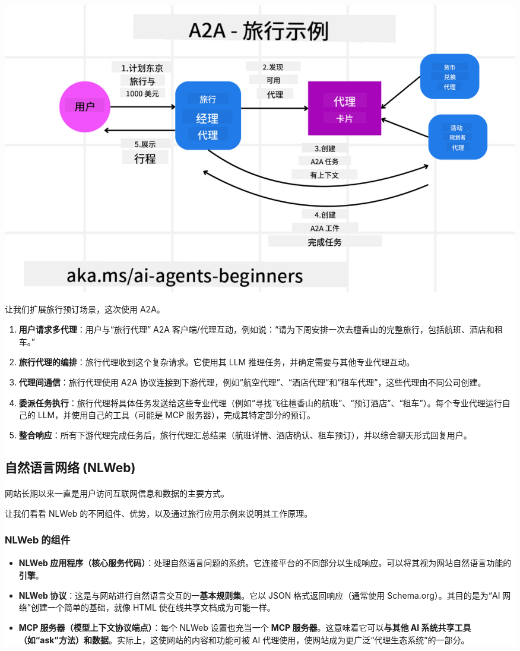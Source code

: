 ![A2A 图示](../../../translated_images/A2A-Diagram.8666928d648acc2687db4093d7b09ea2a595622f8fe18194a026ee55fc23af8e.zh.png)

让我们扩展旅行预订场景，这次使用 A2A。

1. **用户请求多代理**：用户与“旅行代理” A2A 客户端/代理互动，例如说：“请为下周安排一次去檀香山的完整旅行，包括航班、酒店和租车。”

2. **旅行代理的编排**：旅行代理收到这个复杂请求。它使用其 LLM 推理任务，并确定需要与其他专业代理互动。

3. **代理间通信**：旅行代理使用 A2A 协议连接到下游代理，例如“航空代理”、“酒店代理”和“租车代理”，这些代理由不同公司创建。

4. **委派任务执行**：旅行代理将具体任务发送给这些专业代理（例如“寻找飞往檀香山的航班”、“预订酒店”、“租车”）。每个专业代理运行自己的 LLM，并使用自己的工具（可能是 MCP 服务器），完成其特定部分的预订。

5. **整合响应**：所有下游代理完成任务后，旅行代理汇总结果（航班详情、酒店确认、租车预订），并以综合聊天形式回复用户。

## 自然语言网络 (NLWeb)

网站长期以来一直是用户访问互联网信息和数据的主要方式。

让我们看看 NLWeb 的不同组件、优势，以及通过旅行应用示例来说明其工作原理。

### NLWeb 的组件

- **NLWeb 应用程序（核心服务代码）**：处理自然语言问题的系统。它连接平台的不同部分以生成响应。可以将其视为网站自然语言功能的**引擎**。

- **NLWeb 协议**：这是与网站进行自然语言交互的一**基本规则集**。它以 JSON 格式返回响应（通常使用 Schema.org）。其目的是为“AI 网络”创建一个简单的基础，就像 HTML 使在线共享文档成为可能一样。

- **MCP 服务器（模型上下文协议端点）**：每个 NLWeb 设置也充当一个 **MCP 服务器**。这意味着它可以**与其他 AI 系统共享工具（如“ask”方法）和数据**。实际上，这使网站的内容和功能可被 AI 代理使用，使网站成为更广泛“代理生态系统”的一部分。
